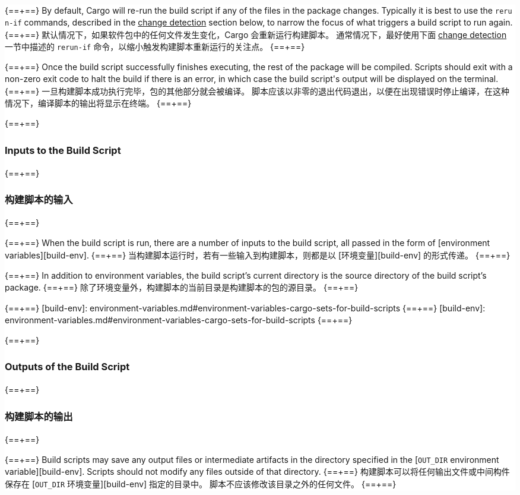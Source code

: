 {==+==}
By default, Cargo will re-run the build script if any of the files in the
package changes. Typically it is best to use the `rerun-if` commands,
described in the [change detection](#change-detection) section below, to
narrow the focus of what triggers a build script to run again.
{==+==}
默认情况下，如果软件包中的任何文件发生变化，Cargo 会重新运行构建脚本。
通常情况下，最好使用下面 [change detection](#change-detection) 一节中描述的 `rerun-if` 命令，以缩小触发构建脚本重新运行的关注点。
{==+==}

{==+==}
Once the build script successfully finishes executing, the rest of the package
will be compiled. Scripts should exit with a non-zero exit code to halt the
build if there is an error, in which case the build script's output will be
displayed on the terminal.
{==+==}
一旦构建脚本成功执行完毕，包的其他部分就会被编译。
脚本应该以非零的退出代码退出，以便在出现错误时停止编译，在这种情况下，编译脚本的输出将显示在终端。
{==+==}

{==+==}
### Inputs to the Build Script
{==+==}
### 构建脚本的输入
{==+==}

{==+==}
When the build script is run, there are a number of inputs to the build script,
all passed in the form of [environment variables][build-env].
{==+==}
当构建脚本运行时，若有一些输入到构建脚本，则都是以 [环境变量][build-env] 的形式传递。
{==+==}

{==+==}
In addition to environment variables, the build script’s current directory is
the source directory of the build script’s package.
{==+==}
除了环境变量外，构建脚本的当前目录是构建脚本的包的源目录。
{==+==}

{==+==}
[build-env]: environment-variables.md#environment-variables-cargo-sets-for-build-scripts
{==+==}
[build-env]: environment-variables.md#environment-variables-cargo-sets-for-build-scripts
{==+==}

{==+==}
### Outputs of the Build Script
{==+==}
### 构建脚本的输出
{==+==}

{==+==}
Build scripts may save any output files or intermediate artifacts in the
directory specified in the [`OUT_DIR` environment variable][build-env]. Scripts
should not modify any files outside of that directory.
{==+==}
构建脚本可以将任何输出文件或中间构件保存在 [`OUT_DIR` 环境变量][build-env] 指定的目录中。
脚本不应该修改该目录之外的任何文件。
{==+==}


[link-arg]: ../../rustc/codegen-options/index.md#link-arg
[link-arg]: ../../rustc/codegen-options/index.md#link-arg
[option-link]: ../../rustc/command-line-arguments.md#option-l-link-lib
[FFI]: ../../nomicon/ffi.md
[option-link]: ../../rustc/command-line-arguments.md#option-l-link-lib
[FFI]: ../../nomicon/ffi.md
[option-search]: ../../rustc/command-line-arguments.md#option-l-search-path
[option-search]: ../../rustc/command-line-arguments.md#option-l-search-path
[cargo features]: features.md
[conditional compilation]: ../../reference/conditional-compilation.md
[option-cfg]: ../../rustc/command-line-arguments.md#option-cfg
[cargo features]: features.md
[条件编译]: ../../reference/conditional-compilation.md
[option-cfg]: ../../rustc/command-line-arguments.md#option-cfg
[env-macro]: ../../std/macro.env.html
[env-cargo]: environment-variables.md#environment-variables-cargo-sets-for-crates
[env-macro]: ../../std/macro.env.html
[env-cargo]: environment-variables.md#environment-variables-cargo-sets-for-crates
[`exclude` and `include` fields]: manifest.md#the-exclude-and-include-fields
[`exclude` 和 `include` 字段]: manifest.md#the-exclude-and-include-fields
[using-another-sys]: build-script-examples.md#using-another-sys-crate
[using-another-sys]: build-script-examples.md#using-another-sys-crate
[`git2` crate]: https://crates.io/crates/git2
[`libgit2-sys` crate]: https://crates.io/crates/libgit2-sys
[`git2` crate]: https://crates.io/crates/git2
[`libgit2-sys` crate]: https://crates.io/crates/libgit2-sys
[`cc` crate]: https://crates.io/crates/cc
[`jobserver` crate]: https://crates.io/crates/jobserver
[jobserver protocol]: http://make.mad-scientist.net/papers/jobserver-implementation/
[crates.io]: https://crates.io/
[`cc` crate]: https://crates.io/crates/cc
[`jobserver` crate]: https://crates.io/crates/jobserver
[jobserver 协议]: http://make.mad-scientist.net/papers/jobserver-implementation/
[crates.io]: https://crates.io/